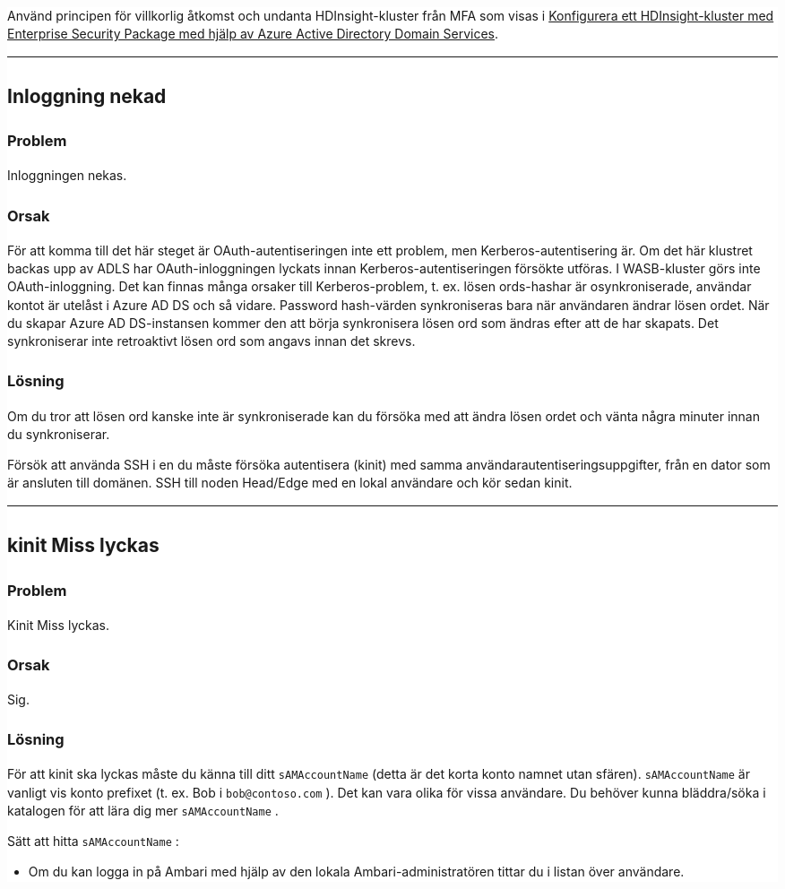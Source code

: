 Använd principen för villkorlig åtkomst och undanta HDInsight-kluster från MFA som visas i [Konfigurera ett HDInsight-kluster med Enterprise Security Package med hjälp av Azure Active Directory Domain Services](./apache-domain-joined-configure-using-azure-adds.md).

---

## <a name="sign-in-denied"></a>Inloggning nekad

### <a name="issue"></a>Problem

Inloggningen nekas.

### <a name="cause"></a>Orsak

För att komma till det här steget är OAuth-autentiseringen inte ett problem, men Kerberos-autentisering är. Om det här klustret backas upp av ADLS har OAuth-inloggningen lyckats innan Kerberos-autentiseringen försökte utföras. I WASB-kluster görs inte OAuth-inloggning. Det kan finnas många orsaker till Kerberos-problem, t. ex. lösen ords-hashar är osynkroniserade, användar kontot är utelåst i Azure AD DS och så vidare. Password hash-värden synkroniseras bara när användaren ändrar lösen ordet. När du skapar Azure AD DS-instansen kommer den att börja synkronisera lösen ord som ändras efter att de har skapats. Det synkroniserar inte retroaktivt lösen ord som angavs innan det skrevs.

### <a name="resolution"></a>Lösning

Om du tror att lösen ord kanske inte är synkroniserade kan du försöka med att ändra lösen ordet och vänta några minuter innan du synkroniserar.

Försök att använda SSH i en du måste försöka autentisera (kinit) med samma användarautentiseringsuppgifter, från en dator som är ansluten till domänen. SSH till noden Head/Edge med en lokal användare och kör sedan kinit.

---

## <a name="kinit-fails"></a>kinit Miss lyckas

### <a name="issue"></a>Problem

Kinit Miss lyckas.

### <a name="cause"></a>Orsak

Sig.

### <a name="resolution"></a>Lösning

För att kinit ska lyckas måste du känna till ditt `sAMAccountName` (detta är det korta konto namnet utan sfären). `sAMAccountName` är vanligt vis konto prefixet (t. ex. Bob i `bob@contoso.com` ). Det kan vara olika för vissa användare. Du behöver kunna bläddra/söka i katalogen för att lära dig mer `sAMAccountName` .

Sätt att hitta `sAMAccountName` :

* Om du kan logga in på Ambari med hjälp av den lokala Ambari-administratören tittar du i listan över användare.
